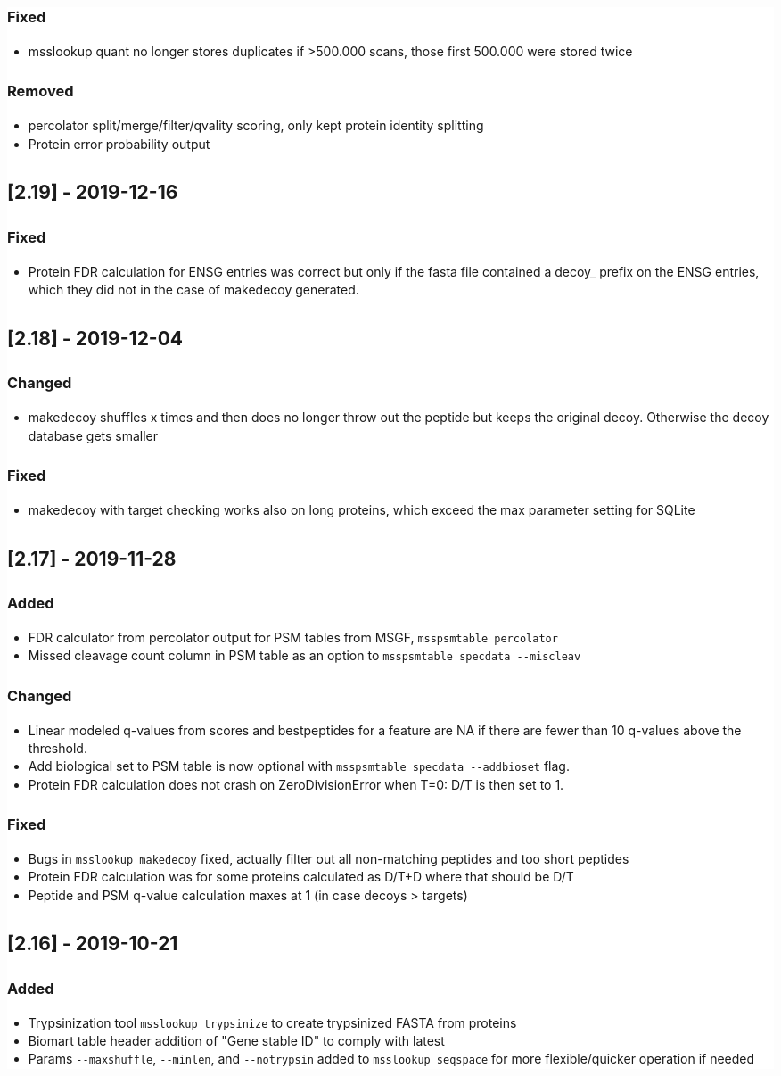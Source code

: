 ### Fixed
- msslookup quant no longer stores duplicates if >500.000 scans, those first 500.000 were stored twice

### Removed
- percolator split/merge/filter/qvality scoring, only kept protein identity splitting
- Protein error probability output


## [2.19] - 2019-12-16
### Fixed
- Protein FDR calculation for ENSG entries was correct but only if the fasta file contained a decoy_ prefix on the ENSG entries, which they did not
  in the case of makedecoy generated.


## [2.18] - 2019-12-04
### Changed
- makedecoy shuffles x times and then does no longer throw out the peptide but keeps the original decoy. Otherwise the decoy database gets smaller

### Fixed
- makedecoy with target checking works also on long proteins, which exceed the max parameter setting for SQLite 


## [2.17] - 2019-11-28
### Added
- FDR calculator from percolator output for PSM tables from MSGF, `msspsmtable percolator`
- Missed cleavage count column in PSM table as an option to `msspsmtable specdata --miscleav`

### Changed
- Linear modeled q-values from scores and bestpeptides for a feature are NA if there are fewer than 10 q-values above the threshold.
- Add biological set to PSM table is now optional with `msspsmtable specdata --addbioset` flag.
- Protein FDR calculation does not crash on ZeroDivisionError when T=0: D/T is then set to 1. 

### Fixed
- Bugs in `msslookup makedecoy` fixed, actually filter out all non-matching peptides and too short peptides
- Protein FDR calculation was for some proteins calculated as D/T+D where that should be D/T
- Peptide and PSM q-value calculation maxes at 1 (in case decoys > targets)


## [2.16] - 2019-10-21
### Added
- Trypsinization tool `msslookup trypsinize` to create trypsinized FASTA from proteins
- Biomart table header addition of "Gene stable ID" to comply with latest
- Params `--maxshuffle`, `--minlen`, and `--notrypsin` added to `msslookup seqspace` for more flexible/quicker operation if needed

